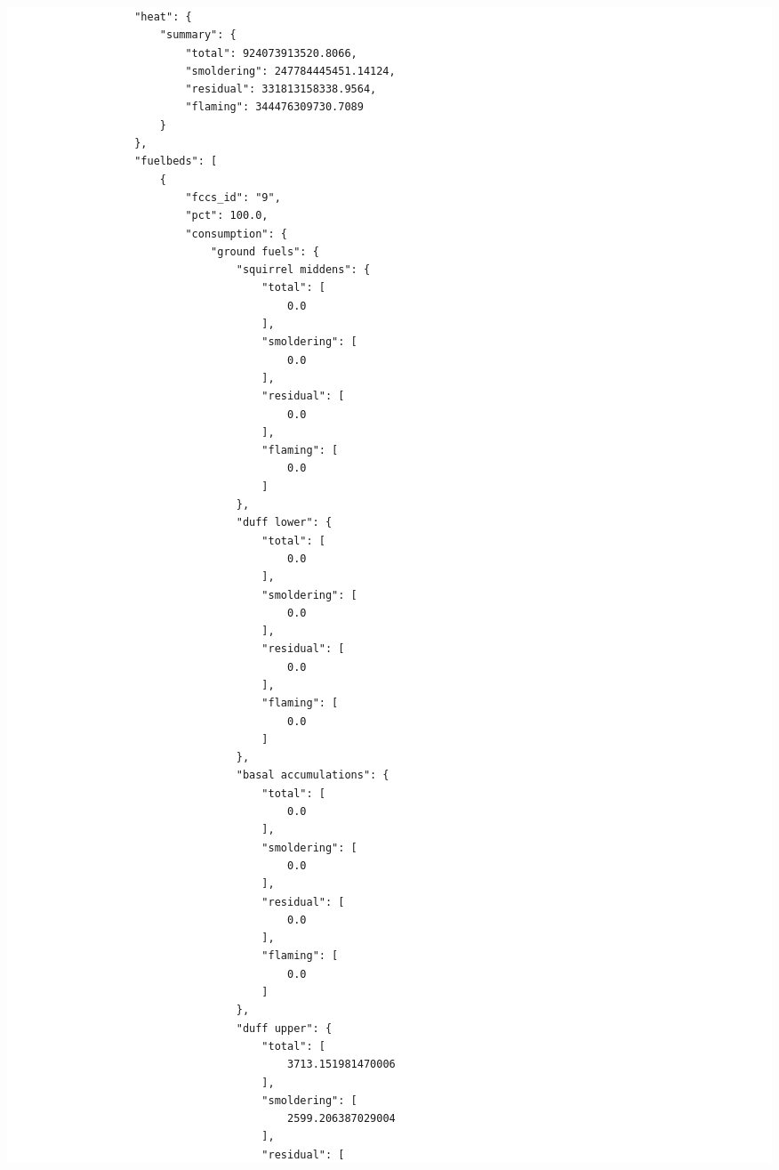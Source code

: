                         "heat": {
                            "summary": {
                                "total": 924073913520.8066,
                                "smoldering": 247784445451.14124,
                                "residual": 331813158338.9564,
                                "flaming": 344476309730.7089
                            }
                        },
                        "fuelbeds": [
                            {
                                "fccs_id": "9",
                                "pct": 100.0,
                                "consumption": {
                                    "ground fuels": {
                                        "squirrel middens": {
                                            "total": [
                                                0.0
                                            ],
                                            "smoldering": [
                                                0.0
                                            ],
                                            "residual": [
                                                0.0
                                            ],
                                            "flaming": [
                                                0.0
                                            ]
                                        },
                                        "duff lower": {
                                            "total": [
                                                0.0
                                            ],
                                            "smoldering": [
                                                0.0
                                            ],
                                            "residual": [
                                                0.0
                                            ],
                                            "flaming": [
                                                0.0
                                            ]
                                        },
                                        "basal accumulations": {
                                            "total": [
                                                0.0
                                            ],
                                            "smoldering": [
                                                0.0
                                            ],
                                            "residual": [
                                                0.0
                                            ],
                                            "flaming": [
                                                0.0
                                            ]
                                        },
                                        "duff upper": {
                                            "total": [
                                                3713.151981470006
                                            ],
                                            "smoldering": [
                                                2599.206387029004
                                            ],
                                            "residual": [